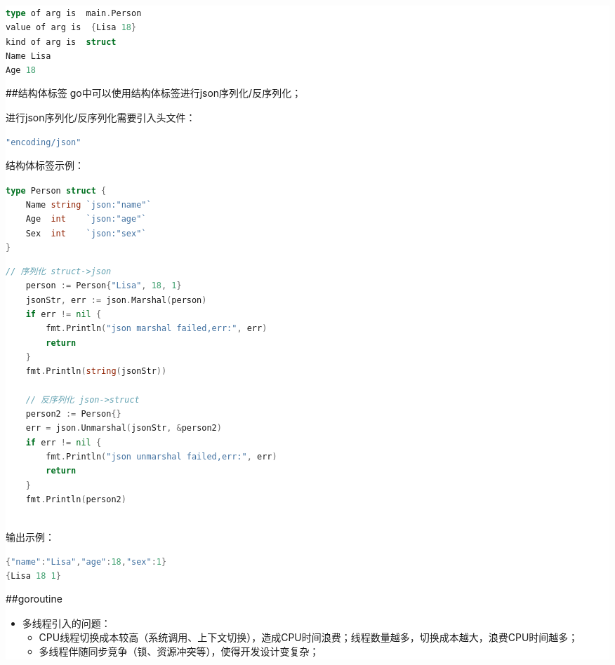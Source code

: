 ```go
type of arg is  main.Person
value of arg is  {Lisa 18}
kind of arg is  struct
Name Lisa
Age 18
```

##结构体标签
go中可以使用结构体标签进行json序列化/反序列化；

进行json序列化/反序列化需要引入头文件：

```go
"encoding/json"
```

结构体标签示例：

```go
type Person struct {
	Name string `json:"name"`
	Age  int    `json:"age"`
	Sex  int    `json:"sex"`
}
```

```go
// 序列化 struct->json
	person := Person{"Lisa", 18, 1}
	jsonStr, err := json.Marshal(person)
	if err != nil {
		fmt.Println("json marshal failed,err:", err)
		return
	}
	fmt.Println(string(jsonStr))

	// 反序列化 json->struct
	person2 := Person{}
	err = json.Unmarshal(jsonStr, &person2)
	if err != nil {
		fmt.Println("json unmarshal failed,err:", err)
		return
	}
	fmt.Println(person2)
	
```
输出示例：

```go
{"name":"Lisa","age":18,"sex":1}
{Lisa 18 1}

```

##goroutine
* 多线程引入的问题：
	* CPU线程切换成本较高（系统调用、上下文切换），造成CPU时间浪费；线程数量越多，切换成本越大，浪费CPU时间越多；
	* 多线程伴随同步竞争（锁、资源冲突等），使得开发设计变复杂；
